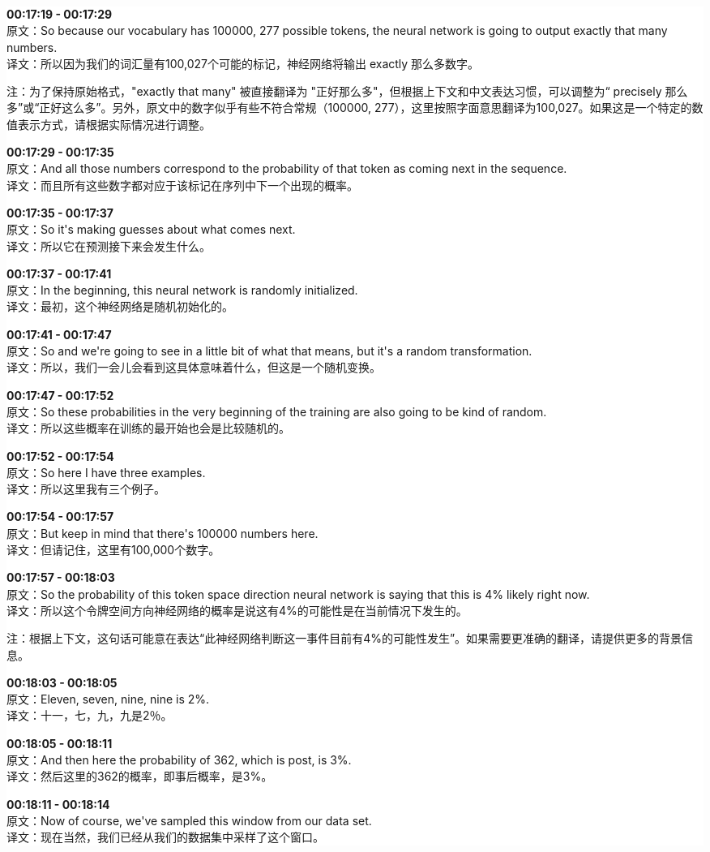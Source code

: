 **00:17:19 - 00:17:29**  
原文：So because our vocabulary has 100000, 277 possible tokens, the neural network is going to output exactly that many numbers.  
译文：所以因为我们的词汇量有100,027个可能的标记，神经网络将输出 exactly 那么多数字。 

注：为了保持原始格式，"exactly that many" 被直接翻译为 "正好那么多"，但根据上下文和中文表达习惯，可以调整为“ precisely 那么多”或“正好这么多”。另外，原文中的数字似乎有些不符合常规（100000, 277），这里按照字面意思翻译为100,027。如果这是一个特定的数值表示方式，请根据实际情况进行调整。  

**00:17:29 - 00:17:35**  
原文：And all those numbers correspond to the probability of that token as coming next in the sequence.  
译文：而且所有这些数字都对应于该标记在序列中下一个出现的概率。  

**00:17:35 - 00:17:37**  
原文：So it's making guesses about what comes next.  
译文：所以它在预测接下来会发生什么。  

**00:17:37 - 00:17:41**  
原文：In the beginning, this neural network is randomly initialized.  
译文：最初，这个神经网络是随机初始化的。  

**00:17:41 - 00:17:47**  
原文：So and we're going to see in a little bit of what that means, but it's a random transformation.  
译文：所以，我们一会儿会看到这具体意味着什么，但这是一个随机变换。  

**00:17:47 - 00:17:52**  
原文：So these probabilities in the very beginning of the training are also going to be kind of random.  
译文：所以这些概率在训练的最开始也会是比较随机的。  

**00:17:52 - 00:17:54**  
原文：So here I have three examples.  
译文：所以这里我有三个例子。  

**00:17:54 - 00:17:57**  
原文：But keep in mind that there's 100000 numbers here.  
译文：但请记住，这里有100,000个数字。  

**00:17:57 - 00:18:03**  
原文：So the probability of this token space direction neural network is saying that this is 4% likely right now.  
译文：所以这个令牌空间方向神经网络的概率是说这有4%的可能性是在当前情况下发生的。 

注：根据上下文，这句话可能意在表达“此神经网络判断这一事件目前有4%的可能性发生”。如果需要更准确的翻译，请提供更多的背景信息。  

**00:18:03 - 00:18:05**  
原文：Eleven, seven, nine, nine is 2%.  
译文：十一，七，九，九是2％。  

**00:18:05 - 00:18:11**  
原文：And then here the probability of 362, which is post, is 3%.  
译文：然后这里的362的概率，即事后概率，是3%。  

**00:18:11 - 00:18:14**  
原文：Now of course, we've sampled this window from our data set.  
译文：现在当然，我们已经从我们的数据集中采样了这个窗口。  
